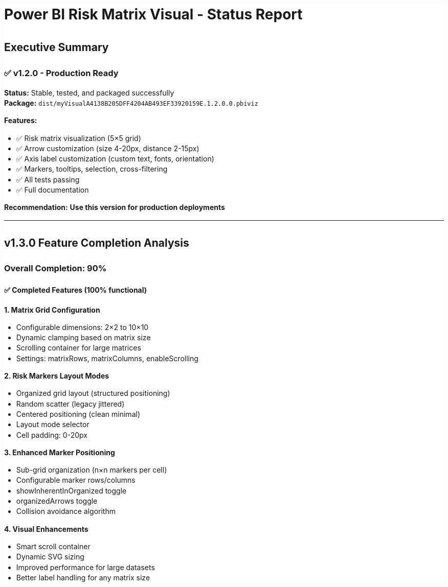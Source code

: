 # Power BI Risk Matrix Visual - Status Report

## Executive Summary

### ✅ v1.2.0 - Production Ready
**Status:** Stable, tested, and packaged successfully  
**Package:** `dist/myVisualA4138B205DFF4204AB493EF33920159E.1.2.0.0.pbiviz`

**Features:**
- ✅ Risk matrix visualization (5×5 grid)
- ✅ Arrow customization (size 4-20px, distance 2-15px)
- ✅ Axis label customization (custom text, fonts, orientation)
- ✅ Markers, tooltips, selection, cross-filtering
- ✅ All tests passing
- ✅ Full documentation

**Recommendation:** **Use this version for production deployments**

---

## v1.3.0 Feature Completion Analysis

### Overall Completion: 90%

#### ✅ Completed Features (100% functional)

**1. Matrix Grid Configuration**
- Configurable dimensions: 2×2 to 10×10
- Dynamic clamping based on matrix size
- Scrolling container for large matrices
- Settings: matrixRows, matrixColumns, enableScrolling

**2. Risk Markers Layout Modes**
- Organized grid layout (structured positioning)
- Random scatter (legacy jittered)
- Centered positioning (clean minimal)
- Layout mode selector
- Cell padding: 0-20px

**3. Enhanced Marker Positioning**
- Sub-grid organization (n×n markers per cell)
- Configurable marker rows/columns
- showInherentInOrganized toggle
- organizedArrows toggle
- Collision avoidance algorithm

**4. Visual Enhancements**
- Smart scroll container
- Dynamic SVG sizing
- Improved performance for large datasets
- Better label handling for any matrix size
